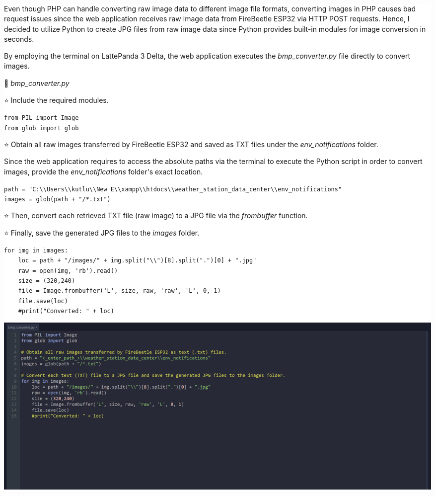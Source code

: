 Even though PHP can handle converting raw image data to different image file formats, converting images in PHP causes bad request issues since the web application receives raw image data from FireBeetle ESP32 via HTTP POST requests. Hence, I decided to utilize Python to create JPG files from raw image data since Python provides built-in modules for image conversion in seconds.

By employing the terminal on LattePanda 3 Delta, the web application executes the *bmp_converter.py* file directly to convert images.

📁 *bmp_converter.py*

⭐ Include the required modules.

```
from PIL import Image
from glob import glob
```

⭐ Obtain all raw images transferred by FireBeetle ESP32 and saved as TXT files under the *env_notifications* folder.

Since the web application requires to access the absolute paths via the terminal to execute the Python script in order to convert images, provide the *env_notifications* folder's exact location.

```
path = "C:\\Users\\kutlu\\New E\\xampp\\htdocs\\weather_station_data_center\\env_notifications"
images = glob(path + "/*.txt")
```

⭐ Then, convert each retrieved TXT file (raw image) to a JPG file via the *frombuffer* function.

⭐ Finally, save the generated JPG files to the *images* folder.

```
for img in images:
    loc = path + "/images/" + img.split("\\")[8].split(".")[0] + ".jpg"
    raw = open(img, 'rb').read()
    size = (320,240)
    file = Image.frombuffer('L', size, raw, 'raw', 'L', 0, 1)
    file.save(loc)
    #print("Converted: " + loc)
```

![](.gitbook/assets/air-quality-monitoring-firebeetle-esp32/code_web_convert_1.png)
